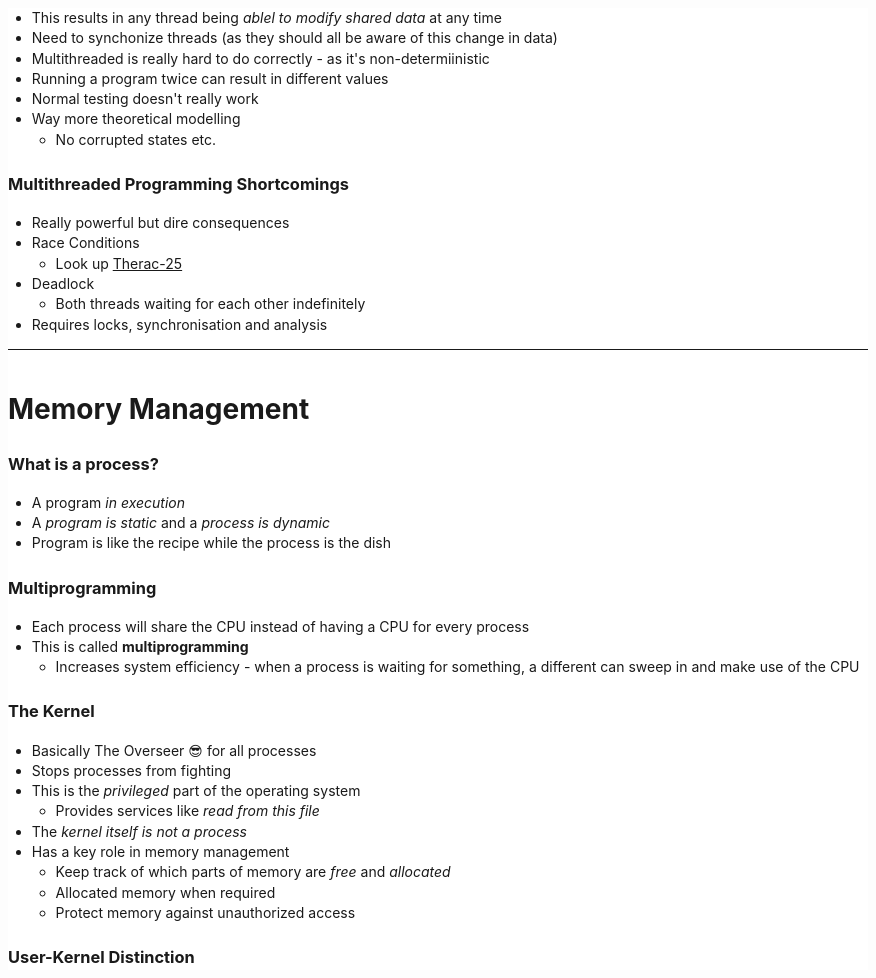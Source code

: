-   This results in any thread being *ablel to modify shared data* at
    any time
-   Need to synchonize threads (as they should all be aware of this
    change in data)
-   Multithreaded is really hard to do correctly - as it's
    non-determiinistic
-   Running a program twice can result in different values
-   Normal testing doesn't really work
-   Way more theoretical modelling
    -   No corrupted states etc.

### Multithreaded Programming Shortcomings

-   Really powerful but dire consequences
-   Race Conditions
    -   Look up [Therac-25](https://en.wikipedia.org/wiki/Therac-25)
-   Deadlock
    -   Both threads waiting for each other indefinitely
-   Requires locks, synchronisation and analysis

------------------------------------------------------------------------

Memory Management
=================

### What is a process?

-   A program *in execution*
-   A *program is static* and a *process is dynamic*
-   Program is like the recipe while the process is the dish

### Multiprogramming

-   Each process will share the CPU instead of having a CPU for every
    process
-   This is called **multiprogramming**
    -   Increases system efficiency - when a process is waiting for
        something, a different can sweep in and make use of the CPU

### The Kernel

-   Basically The Overseer :sunglasses: for all processes
-   Stops processes from fighting
-   This is the *privileged* part of the operating system
    -   Provides services like *read from this file*
-   The *kernel itself is not a process*
-   Has a key role in memory management
    -   Keep track of which parts of memory are *free* and *allocated*
    -   Allocated memory when required
    -   Protect memory against unauthorized access

### User-Kernel Distinction
